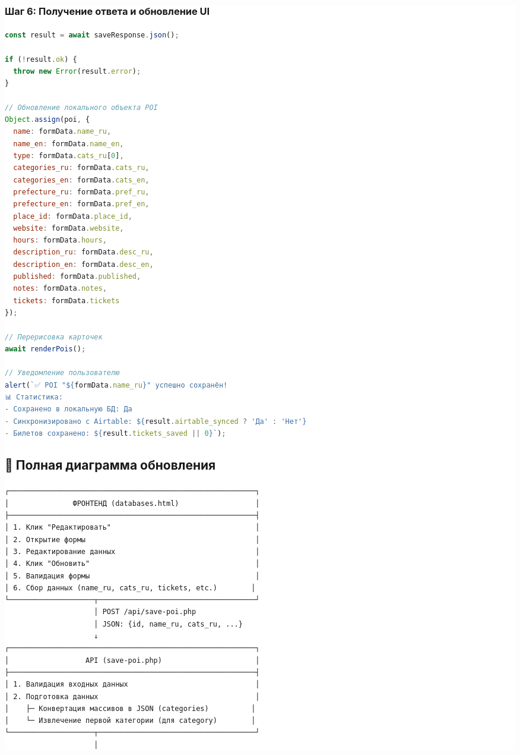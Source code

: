 ### Шаг 6: Получение ответа и обновление UI

```javascript
const result = await saveResponse.json();

if (!result.ok) {
  throw new Error(result.error);
}

// Обновление локального объекта POI
Object.assign(poi, {
  name: formData.name_ru,
  name_en: formData.name_en,
  type: formData.cats_ru[0],
  categories_ru: formData.cats_ru,
  categories_en: formData.cats_en,
  prefecture_ru: formData.pref_ru,
  prefecture_en: formData.pref_en,
  place_id: formData.place_id,
  website: formData.website,
  hours: formData.hours,
  description_ru: formData.desc_ru,
  description_en: formData.desc_en,
  published: formData.published,
  notes: formData.notes,
  tickets: formData.tickets
});

// Перерисовка карточек
await renderPois();

// Уведомление пользователю
alert(`✅ POI "${formData.name_ru}" успешно сохранён!
📊 Статистика:
- Сохранено в локальную БД: Да
- Синхронизировано с Airtable: ${result.airtable_synced ? 'Да' : 'Нет'}
- Билетов сохранено: ${result.tickets_saved || 0}`);
```

## 🔄 Полная диаграмма обновления

```
┌──────────────────────────────────────────────────────────┐
│               ФРОНТЕНД (databases.html)                  │
├──────────────────────────────────────────────────────────┤
│ 1. Клик "Редактировать"                                  │
│ 2. Открытие формы                                        │
│ 3. Редактирование данных                                 │
│ 4. Клик "Обновить"                                       │
│ 5. Валидация формы                                       │
│ 6. Сбор данных (name_ru, cats_ru, tickets, etc.)        │
└────────────────────┬─────────────────────────────────────┘
                     │ POST /api/save-poi.php
                     │ JSON: {id, name_ru, cats_ru, ...}
                     ↓
┌──────────────────────────────────────────────────────────┐
│                  API (save-poi.php)                      │
├──────────────────────────────────────────────────────────┤
│ 1. Валидация входных данных                              │
│ 2. Подготовка данных                                     │
│    ├─ Конвертация массивов в JSON (categories)          │
│    └─ Извлечение первой категории (для category)        │
└────────────────────┬─────────────────────────────────────┘
                     │
```